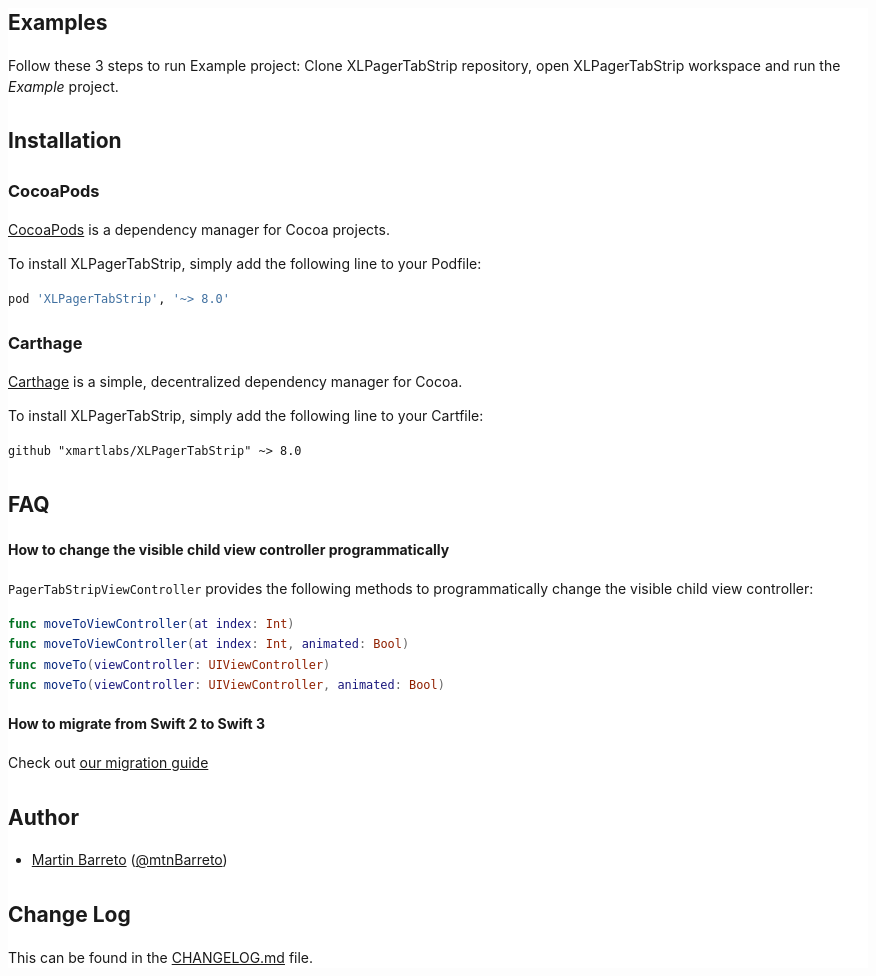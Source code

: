 ## Examples

Follow these 3 steps to run Example project: Clone XLPagerTabStrip repository, open XLPagerTabStrip workspace and run the *Example* project.

## Installation

### CocoaPods

[CocoaPods](https://cocoapods.org/) is a dependency manager for Cocoa projects.

To install XLPagerTabStrip, simply add the following line to your Podfile:

```ruby
pod 'XLPagerTabStrip', '~> 8.0'
```

### Carthage

[Carthage](https://github.com/Carthage/Carthage) is a simple, decentralized dependency manager for Cocoa.

To install XLPagerTabStrip, simply add the following line to your Cartfile:

```ogdl
github "xmartlabs/XLPagerTabStrip" ~> 8.0
```

## FAQ

#### How to change the visible child view controller programmatically

`PagerTabStripViewController` provides the following methods to programmatically change the visible child view controller:

```swift
func moveToViewController(at index: Int)
func moveToViewController(at index: Int, animated: Bool)
func moveTo(viewController: UIViewController)
func moveTo(viewController: UIViewController, animated: Bool)
```


#### How to migrate from Swift 2 to Swift 3 <a name="migrate"></a>

Check out [our migration guide](https://github.com/xmartlabs/XLPagerTabStrip/blob/master/Migration.md)

## Author

* [Martin Barreto](https://github.com/mtnBarreto) ([@mtnBarreto](https://twitter.com/mtnBarreto))

## Change Log

This can be found in the [CHANGELOG.md](CHANGELOG.md) file.
